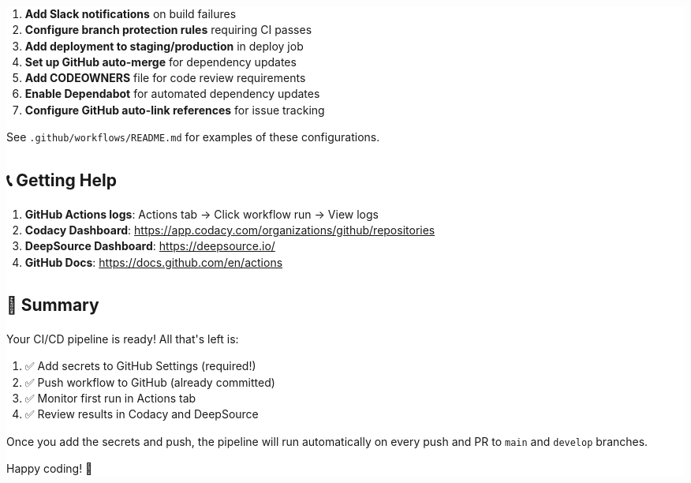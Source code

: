 1. **Add Slack notifications** on build failures
2. **Configure branch protection rules** requiring CI passes
3. **Add deployment to staging/production** in deploy job
4. **Set up GitHub auto-merge** for dependency updates
5. **Add CODEOWNERS** file for code review requirements
6. **Enable Dependabot** for automated dependency updates
7. **Configure GitHub auto-link references** for issue tracking

See `.github/workflows/README.md` for examples of these configurations.

## 📞 Getting Help

1. **GitHub Actions logs**: Actions tab → Click workflow run → View logs
2. **Codacy Dashboard**: https://app.codacy.com/organizations/github/repositories
3. **DeepSource Dashboard**: https://deepsource.io/
4. **GitHub Docs**: https://docs.github.com/en/actions

## 🎉 Summary

Your CI/CD pipeline is ready! All that's left is:

1. ✅ Add secrets to GitHub Settings (required!)
2. ✅ Push workflow to GitHub (already committed)
3. ✅ Monitor first run in Actions tab
4. ✅ Review results in Codacy and DeepSource

Once you add the secrets and push, the pipeline will run automatically on every push and PR to `main` and `develop` branches.

Happy coding! 🚀
